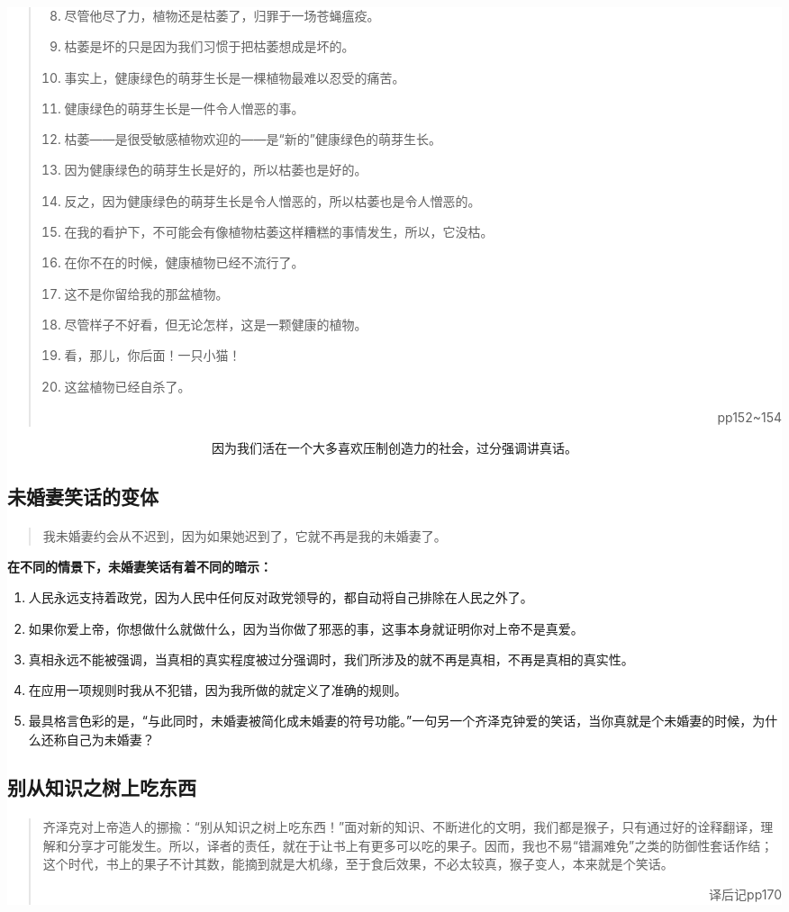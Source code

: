 > 
> 8. 尽管他尽了力，植物还是枯萎了，归罪于一场苍蝇瘟疫。
> 
> 9. 枯萎是坏的只是因为我们习惯于把枯萎想成是坏的。
> 
> 10. 事实上，健康绿色的萌芽生长是一棵植物最难以忍受的痛苦。
> 
> 11. 健康绿色的萌芽生长是一件令人憎恶的事。
> 
> 12. 枯萎——是很受敏感植物欢迎的——是“新的”健康绿色的萌芽生长。
> 
> 13. 因为健康绿色的萌芽生长是好的，所以枯萎也是好的。
> 
> 14. 反之，因为健康绿色的萌芽生长是令人憎恶的，所以枯萎也是令人憎恶的。
> 
> 15. 在我的看护下，不可能会有像植物枯萎这样糟糕的事情发生，所以，它没枯。
> 
> 16. 在你不在的时候，健康植物已经不流行了。
> 
> 17. 这不是你留给我的那盆植物。
> 
> 18. 尽管样子不好看，但无论怎样，这是一颗健康的植物。
> 
> 19. 看，那儿，你后面！一只小猫！
> 
> 20. 这盆植物已经自杀了。
> 
> <p align='right'>
> pp152~154
> </p>

<p align='center'>
因为我们活在一个大多喜欢压制创造力的社会，过分强调讲真话。
</p>

## 未婚妻笑话的变体

> 我未婚妻约会从不迟到，因为如果她迟到了，它就不再是我的未婚妻了。

**在不同的情景下，未婚妻笑话有着不同的暗示：**

1. 人民永远支持着政党，因为人民中任何反对政党领导的，都自动将自己排除在人民之外了。

2. 如果你爱上帝，你想做什么就做什么，因为当你做了邪恶的事，这事本身就证明你对上帝不是真爱。

3. 真相永远不能被强调，当真相的真实程度被过分强调时，我们所涉及的就不再是真相，不再是真相的真实性。

4. 在应用一项规则时我从不犯错，因为我所做的就定义了准确的规则。

5. 最具格言色彩的是，“与此同时，未婚妻被简化成未婚妻的符号功能。”一句另一个齐泽克钟爱的笑话，当你真就是个未婚妻的时候，为什么还称自己为未婚妻？

## 别从知识之树上吃东西

> 齐泽克对上帝造人的挪揄：“别从知识之树上吃东西！”面对新的知识、不断进化的文明，我们都是猴子，只有通过好的诠释翻译，理解和分享才可能发生。所以，译者的责任，就在于让书上有更多可以吃的果子。因而，我也不易“错漏难免”之类的防御性套话作结；这个时代，书上的果子不计其数，能摘到就是大机缘，至于食后效果，不必太较真，猴子变人，本来就是个笑话。
> 
> <p align='right'>
> 译后记pp170
> </p>
